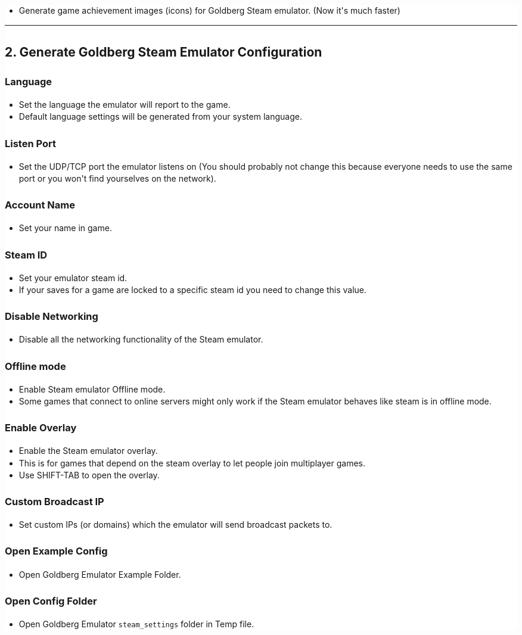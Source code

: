 * Generate game achievement images (icons) for Goldberg Steam emulator. (Now it's much faster)

***

## 2. Generate Goldberg Steam Emulator Configuration

### Language

* Set the language the emulator will report to the game.
* Default language settings will be generated from your system language.

### Listen Port

* Set the UDP/TCP port the emulator listens on (You should probably not change this because everyone needs to use the same port or you won't find yourselves on the network).

### Account Name

* Set your name in game.

### Steam ID

* Set your emulator steam id.
* If your saves for a game are locked to a specific steam id you need to change this value.

### Disable Networking

* Disable all the networking functionality of the Steam emulator.

### Offline mode

* Enable Steam emulator Offline mode.
* Some games that connect to online servers might only work if the Steam emulator behaves like steam is in offline mode.

### Enable Overlay

* Enable the Steam emulator overlay.
* This is for games that depend on the steam overlay to let people join multiplayer games.
* Use SHIFT-TAB to open the overlay.

### Custom Broadcast IP

* Set custom IPs (or domains) which the emulator will send broadcast packets to.

### Open Example Config

* Open Goldberg Emulator Example Folder.

### Open Config Folder

* Open Goldberg Emulator `steam_settings` folder in Temp file.
